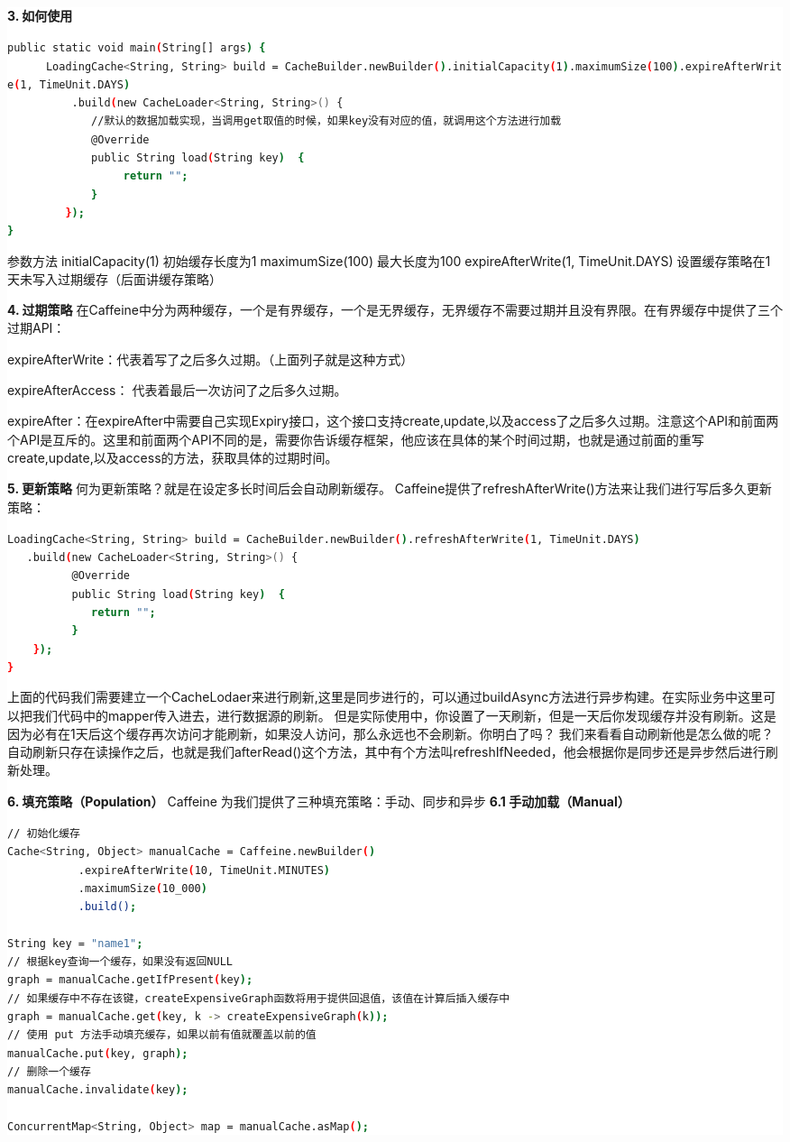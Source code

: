**3. 如何使用**
```bash
public static void main(String[] args) {
      LoadingCache<String, String> build = CacheBuilder.newBuilder().initialCapacity(1).maximumSize(100).expireAfterWrite(1, TimeUnit.DAYS)
          .build(new CacheLoader<String, String>() {
             //默认的数据加载实现，当调用get取值的时候，如果key没有对应的值，就调用这个方法进行加载
             @Override
             public String load(String key)  {
                  return "";
             }
         });
}
```
参数方法
initialCapacity(1) 初始缓存长度为1
maximumSize(100) 最大长度为100
expireAfterWrite(1, TimeUnit.DAYS) 设置缓存策略在1天未写入过期缓存（后面讲缓存策略）

**4. 过期策略**
在Caffeine中分为两种缓存，一个是有界缓存，一个是无界缓存，无界缓存不需要过期并且没有界限。在有界缓存中提供了三个过期API：


expireAfterWrite：代表着写了之后多久过期。（上面列子就是这种方式）

expireAfterAccess： 代表着最后一次访问了之后多久过期。

expireAfter：在expireAfter中需要自己实现Expiry接口，这个接口支持create,update,以及access了之后多久过期。注意这个API和前面两个API是互斥的。这里和前面两个API不同的是，需要你告诉缓存框架，他应该在具体的某个时间过期，也就是通过前面的重写create,update,以及access的方法，获取具体的过期时间。

**5. 更新策略**
何为更新策略？就是在设定多长时间后会自动刷新缓存。
Caffeine提供了refreshAfterWrite()方法来让我们进行写后多久更新策略：
```bash
LoadingCache<String, String> build = CacheBuilder.newBuilder().refreshAfterWrite(1, TimeUnit.DAYS)
   .build(new CacheLoader<String, String>() {
          @Override
          public String load(String key)  {
             return "";
          }
    });
}
```
上面的代码我们需要建立一个CacheLodaer来进行刷新,这里是同步进行的，可以通过buildAsync方法进行异步构建。在实际业务中这里可以把我们代码中的mapper传入进去，进行数据源的刷新。
但是实际使用中，你设置了一天刷新，但是一天后你发现缓存并没有刷新。这是因为必有在1天后这个缓存再次访问才能刷新，如果没人访问，那么永远也不会刷新。你明白了吗？
我们来看看自动刷新他是怎么做的呢？自动刷新只存在读操作之后，也就是我们afterRead()这个方法，其中有个方法叫refreshIfNeeded，他会根据你是同步还是异步然后进行刷新处理。

**6. 填充策略（Population）**
Caffeine 为我们提供了三种填充策略：手动、同步和异步
**6.1 手动加载（Manual）**
```bash
// 初始化缓存
Cache<String, Object> manualCache = Caffeine.newBuilder()
           .expireAfterWrite(10, TimeUnit.MINUTES)
           .maximumSize(10_000)
           .build();

String key = "name1";
// 根据key查询一个缓存，如果没有返回NULL
graph = manualCache.getIfPresent(key);
// 如果缓存中不存在该键，createExpensiveGraph函数将用于提供回退值，该值在计算后插入缓存中
graph = manualCache.get(key, k -> createExpensiveGraph(k));
// 使用 put 方法手动填充缓存，如果以前有值就覆盖以前的值
manualCache.put(key, graph);
// 删除一个缓存
manualCache.invalidate(key);

ConcurrentMap<String, Object> map = manualCache.asMap();
```